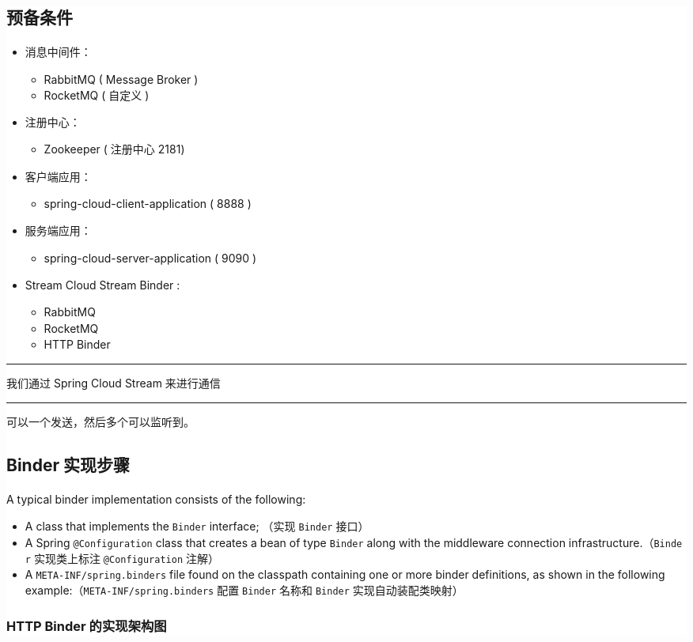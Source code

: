 

## 预备条件

- 消息中间件：
  - RabbitMQ  (  Message Broker )
  - RocketMQ (  自定义 )
- 注册中心：
  - Zookeeper (  注册中心   2181)
- 客户端应用：
  - spring-cloud-client-application (   8888 )
- 服务端应用： 
  - spring-cloud-server-application ( 9090 )

- Stream Cloud Stream Binder : 
  - RabbitMQ
  - RocketMQ
  - HTTP Binder

---



我们通过 Spring Cloud Stream 来进行通信



---

可以一个发送，然后多个可以监听到。

## Binder 实现步骤

A typical binder implementation consists of the following:

- A class that implements the `Binder` interface; （实现 `Binder` 接口）
- A Spring `@Configuration` class that creates a bean of type `Binder` along with the middleware connection infrastructure.（`Binder` 实现类上标注 `@Configuration` 注解）
- A `META-INF/spring.binders` file found on the classpath containing one or more binder definitions, as shown in the following example:（`META-INF/spring.binders` 配置 `Binder` 名称和 `Binder` 实现自动装配类映射）



### HTTP Binder 的实现架构图
